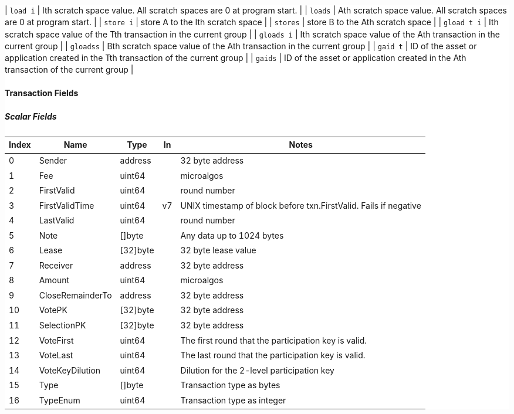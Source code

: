 | `load i`               | Ith scratch space value. All scratch spaces are 0 at program start.                                                                       |
| `loads`                | Ath scratch space value. All scratch spaces are 0 at program start.                                                                       |
| `store i`              | store A to the Ith scratch space                                                                                                          |
| `stores`               | store B to the Ath scratch space                                                                                                          |
| `gload t i`            | Ith scratch space value of the Tth transaction in the current group                                                                       |
| `gloads i`             | Ith scratch space value of the Ath transaction in the current group                                                                       |
| `gloadss`              | Bth scratch space value of the Ath transaction in the current group                                                                       |
| `gaid t`               | ID of the asset or application created in the Tth transaction of the current group                                                        |
| `gaids`                | ID of the asset or application created in the Ath transaction of the current group                                                        |

#### Transaction Fields

##### Scalar Fields

| Index | Name                      | Type     | In  | Notes                                                                                                                                                                        |
| ----- | ------------------------- | -------- | --- | ---------------------------------------------------------------------------------------------------------------------------------------------------------------------------- |
| 0     | Sender                    | address  |     | 32 byte address                                                                                                                                                              |
| 1     | Fee                       | uint64   |     | microalgos                                                                                                                                                                   |
| 2     | FirstValid                | uint64   |     | round number                                                                                                                                                                 |
| 3     | FirstValidTime            | uint64   | v7  | UNIX timestamp of block before txn.FirstValid. Fails if negative                                                                                                             |
| 4     | LastValid                 | uint64   |     | round number                                                                                                                                                                 |
| 5     | Note                      | []byte   |     | Any data up to 1024 bytes                                                                                                                                                    |
| 6     | Lease                     | [32]byte |     | 32 byte lease value                                                                                                                                                          |
| 7     | Receiver                  | address  |     | 32 byte address                                                                                                                                                              |
| 8     | Amount                    | uint64   |     | microalgos                                                                                                                                                                   |
| 9     | CloseRemainderTo          | address  |     | 32 byte address                                                                                                                                                              |
| 10    | VotePK                    | [32]byte |     | 32 byte address                                                                                                                                                              |
| 11    | SelectionPK               | [32]byte |     | 32 byte address                                                                                                                                                              |
| 12    | VoteFirst                 | uint64   |     | The first round that the participation key is valid.                                                                                                                         |
| 13    | VoteLast                  | uint64   |     | The last round that the participation key is valid.                                                                                                                          |
| 14    | VoteKeyDilution           | uint64   |     | Dilution for the 2-level participation key                                                                                                                                   |
| 15    | Type                      | []byte   |     | Transaction type as bytes                                                                                                                                                    |
| 16    | TypeEnum                  | uint64   |     | Transaction type as integer                                                                                                                                                  |